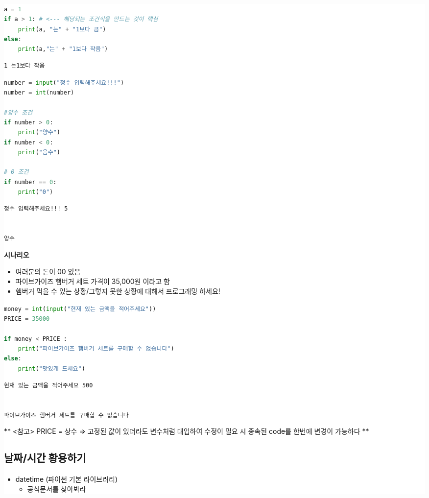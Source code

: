 
```python
a = 1
if a > 1: # <--- 해당되는 조건식을 만드는 것이 핵심
    print(a, "는" + "1보다 큼")
else:
    print(a,"는" + "1보다 작음")
```

    1 는1보다 작음
    


```python
number = input("정수 입력해주세요!!!")
number = int(number)

#양수 조건
if number > 0:
    print("양수")
if number < 0:
    print("음수")

# 0 조건
if number == 0:
    print("0")
```

    정수 입력해주세요!!! 5
    

    양수
    

**시나리오**
- 여러분의 돈이 00 있음
- 파이브가이즈 햄버거 세트 가격이 35,000원 이라고 함
- 햄버거 먹을 수 있는 상황/그렇지 못한 상황에 대해서 프로그래밍 하세요!


```python
money = int(input("현재 있는 금액을 적어주세요"))
PRICE = 35000

if money < PRICE :
    print("파이브가이즈 햄버거 세트를 구매할 수 없습니다")
else:
    print("맛있게 드세요")

```

    현재 있는 금액을 적어주세요 500
    

    파이브가이즈 햄버거 세트를 구매할 수 없습니다
    

** <참고> PRICE = 상수 ⇒ 고정된 값이 있더라도 변수처럼 대입하여 수정이 필요 시 종속된 code를 한번에 변경이 가능하다 **

## 날짜/시간 황용하기
- datetime (파이썬 기본 라이브러리)
  + 공식문서를 찾아봐라
    
